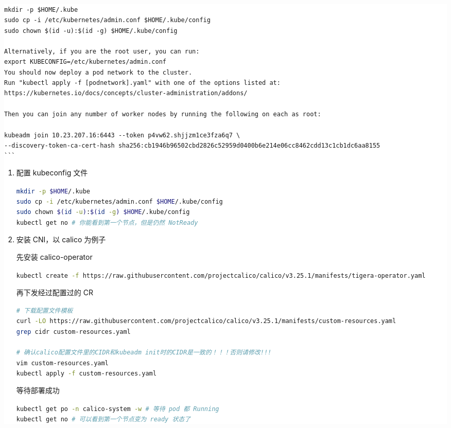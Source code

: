     mkdir -p $HOME/.kube
    sudo cp -i /etc/kubernetes/admin.conf $HOME/.kube/config
    sudo chown $(id -u):$(id -g) $HOME/.kube/config

    Alternatively, if you are the root user, you can run:
    export KUBECONFIG=/etc/kubernetes/admin.conf
    You should now deploy a pod network to the cluster.
    Run "kubectl apply -f [podnetwork].yaml" with one of the options listed at:
    https://kubernetes.io/docs/concepts/cluster-administration/addons/

    Then you can join any number of worker nodes by running the following on each as root:

    kubeadm join 10.23.207.16:6443 --token p4vw62.shjjzm1ce3fza6q7 \
    --discovery-token-ca-cert-hash sha256:cb1946b96502cbd2826c52959d0400b6e214e06cc8462cdd13c1cb1dc6aa8155
    ```

1. 配置 kubeconfig 文件

    ```bash
    mkdir -p $HOME/.kube
    sudo cp -i /etc/kubernetes/admin.conf $HOME/.kube/config
    sudo chown $(id -u):$(id -g) $HOME/.kube/config
    kubectl get no # 你能看到第一个节点，但是仍然 NotReady
    ```

1. 安装 CNI，以 calico 为例子

    先安装 calico-operator

    ```bash
    kubectl create -f https://raw.githubusercontent.com/projectcalico/calico/v3.25.1/manifests/tigera-operator.yaml
    ```

    再下发经过配置过的 CR

    ```bash
    # 下载配置文件模板
    curl -LO https://raw.githubusercontent.com/projectcalico/calico/v3.25.1/manifests/custom-resources.yaml
    grep cidr custom-resources.yaml

    # 确认calico配置文件里的CIDR和kubeadm init时的CIDR是一致的！！！否则请修改!!!
    vim custom-resources.yaml
    kubectl apply -f custom-resources.yaml
    ```

    等待部署成功

    ```bash
    kubectl get po -n calico-system -w # 等待 pod 都 Running
    kubectl get no # 可以看到第一个节点变为 ready 状态了
    ```
